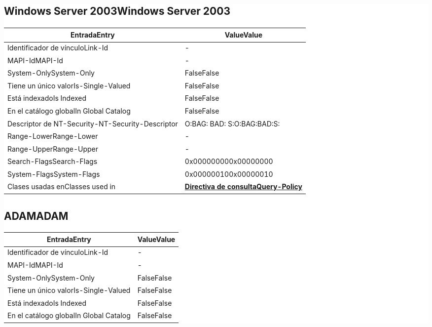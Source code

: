 ## <a name="windows-server-2003"></a><span data-ttu-id="8601f-153">Windows Server 2003</span><span class="sxs-lookup"><span data-stu-id="8601f-153">Windows Server 2003</span></span>



| <span data-ttu-id="8601f-154">Entrada</span><span class="sxs-lookup"><span data-stu-id="8601f-154">Entry</span></span> | <span data-ttu-id="8601f-155">Value</span><span class="sxs-lookup"><span data-stu-id="8601f-155">Value</span></span> |
|------------------------|--------------------------------------------------|
| <span data-ttu-id="8601f-156">Identificador de vínculo</span><span class="sxs-lookup"><span data-stu-id="8601f-156">Link-Id</span></span>                | \-                                               |
| <span data-ttu-id="8601f-157">MAPI-Id</span><span class="sxs-lookup"><span data-stu-id="8601f-157">MAPI-Id</span></span>                | \-                                               |
| <span data-ttu-id="8601f-158">System-Only</span><span class="sxs-lookup"><span data-stu-id="8601f-158">System-Only</span></span>            | <span data-ttu-id="8601f-159">False</span><span class="sxs-lookup"><span data-stu-id="8601f-159">False</span></span>                                            |
| <span data-ttu-id="8601f-160">Tiene un único valor</span><span class="sxs-lookup"><span data-stu-id="8601f-160">Is-Single-Valued</span></span>       | <span data-ttu-id="8601f-161">False</span><span class="sxs-lookup"><span data-stu-id="8601f-161">False</span></span>                                            |
| <span data-ttu-id="8601f-162">Está indexado</span><span class="sxs-lookup"><span data-stu-id="8601f-162">Is Indexed</span></span>             | <span data-ttu-id="8601f-163">False</span><span class="sxs-lookup"><span data-stu-id="8601f-163">False</span></span>                                            |
| <span data-ttu-id="8601f-164">En el catálogo global</span><span class="sxs-lookup"><span data-stu-id="8601f-164">In Global Catalog</span></span>      | <span data-ttu-id="8601f-165">False</span><span class="sxs-lookup"><span data-stu-id="8601f-165">False</span></span>                                            |
| <span data-ttu-id="8601f-166">Descriptor de NT-Security-</span><span class="sxs-lookup"><span data-stu-id="8601f-166">NT-Security-Descriptor</span></span> | <span data-ttu-id="8601f-167">O:BAG: BAD: S:</span><span class="sxs-lookup"><span data-stu-id="8601f-167">O:BAG:BAD:S:</span></span>                                     |
| <span data-ttu-id="8601f-168">Range-Lower</span><span class="sxs-lookup"><span data-stu-id="8601f-168">Range-Lower</span></span>            | \-                                               |
| <span data-ttu-id="8601f-169">Range-Upper</span><span class="sxs-lookup"><span data-stu-id="8601f-169">Range-Upper</span></span>            | \-                                               |
| <span data-ttu-id="8601f-170">Search-Flags</span><span class="sxs-lookup"><span data-stu-id="8601f-170">Search-Flags</span></span>           | <span data-ttu-id="8601f-171">0x00000000</span><span class="sxs-lookup"><span data-stu-id="8601f-171">0x00000000</span></span>                                       |
| <span data-ttu-id="8601f-172">System-Flags</span><span class="sxs-lookup"><span data-stu-id="8601f-172">System-Flags</span></span>           | <span data-ttu-id="8601f-173">0x00000010</span><span class="sxs-lookup"><span data-stu-id="8601f-173">0x00000010</span></span>                                       |
| <span data-ttu-id="8601f-174">Clases usadas en</span><span class="sxs-lookup"><span data-stu-id="8601f-174">Classes used in</span></span>        | [<span data-ttu-id="8601f-175">**Directiva de consulta**</span><span class="sxs-lookup"><span data-stu-id="8601f-175">**Query-Policy**</span></span>](c-querypolicy.md)<br/> |



## <a name="adam"></a><span data-ttu-id="8601f-176">ADAM</span><span class="sxs-lookup"><span data-stu-id="8601f-176">ADAM</span></span>



| <span data-ttu-id="8601f-177">Entrada</span><span class="sxs-lookup"><span data-stu-id="8601f-177">Entry</span></span> | <span data-ttu-id="8601f-178">Value</span><span class="sxs-lookup"><span data-stu-id="8601f-178">Value</span></span> |
|------------------------|--------------------------------------------------|
| <span data-ttu-id="8601f-179">Identificador de vínculo</span><span class="sxs-lookup"><span data-stu-id="8601f-179">Link-Id</span></span>                | \-                                               |
| <span data-ttu-id="8601f-180">MAPI-Id</span><span class="sxs-lookup"><span data-stu-id="8601f-180">MAPI-Id</span></span>                | \-                                               |
| <span data-ttu-id="8601f-181">System-Only</span><span class="sxs-lookup"><span data-stu-id="8601f-181">System-Only</span></span>            | <span data-ttu-id="8601f-182">False</span><span class="sxs-lookup"><span data-stu-id="8601f-182">False</span></span>                                            |
| <span data-ttu-id="8601f-183">Tiene un único valor</span><span class="sxs-lookup"><span data-stu-id="8601f-183">Is-Single-Valued</span></span>       | <span data-ttu-id="8601f-184">False</span><span class="sxs-lookup"><span data-stu-id="8601f-184">False</span></span>                                            |
| <span data-ttu-id="8601f-185">Está indexado</span><span class="sxs-lookup"><span data-stu-id="8601f-185">Is Indexed</span></span>             | <span data-ttu-id="8601f-186">False</span><span class="sxs-lookup"><span data-stu-id="8601f-186">False</span></span>                                            |
| <span data-ttu-id="8601f-187">En el catálogo global</span><span class="sxs-lookup"><span data-stu-id="8601f-187">In Global Catalog</span></span>      | <span data-ttu-id="8601f-188">False</span><span class="sxs-lookup"><span data-stu-id="8601f-188">False</span></span>                                            |